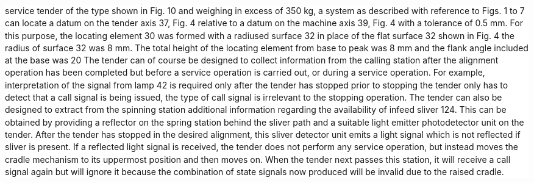 service tender of the type shown in Fig. 10 and weighing in excess of 350 kg, a system as described with reference to Figs. 1 to 7 can locate a datum on the tender axis 37, Fig. 4 relative to a datum on the machine axis 39, Fig. 4 with a tolerance of 0.5 mm. For this purpose, the locating element 30 was formed with a radiused surface 32 in place of the flat surface 32 shown in Fig. 4 the radius of surface 32 was 8 mm. The total height of the locating element from base to peak was 8 mm and the flank angle included at the base was 20 The tender can of course be designed to collect information from the calling station after the alignment operation has been completed but before a service operation is carried out, or during a service operation. For example, interpretation of the signal from lamp 42 is required only after the tender has stopped prior to stopping the tender only has to detect that a call signal is being issued, the type of call signal is irrelevant to the stopping operation. The tender can also be designed to extract from the spinning station additional information regarding the availability of infeed sliver 124. This can be obtained by providing a reflector on the spring station behind the sliver path and a suitable light emitter photodetector unit on the tender. After the tender has stopped in the desired alignment, this sliver detector unit emits a light signal which is not reflected if sliver is present. If a reflected light signal is received, the tender does not perform any service operation, but instead moves the cradle mechanism to its uppermost position and then moves on. When the tender next passes this station, it will receive a call signal again but will ignore it because the combination of state signals now produced will be invalid due to the raised cradle.